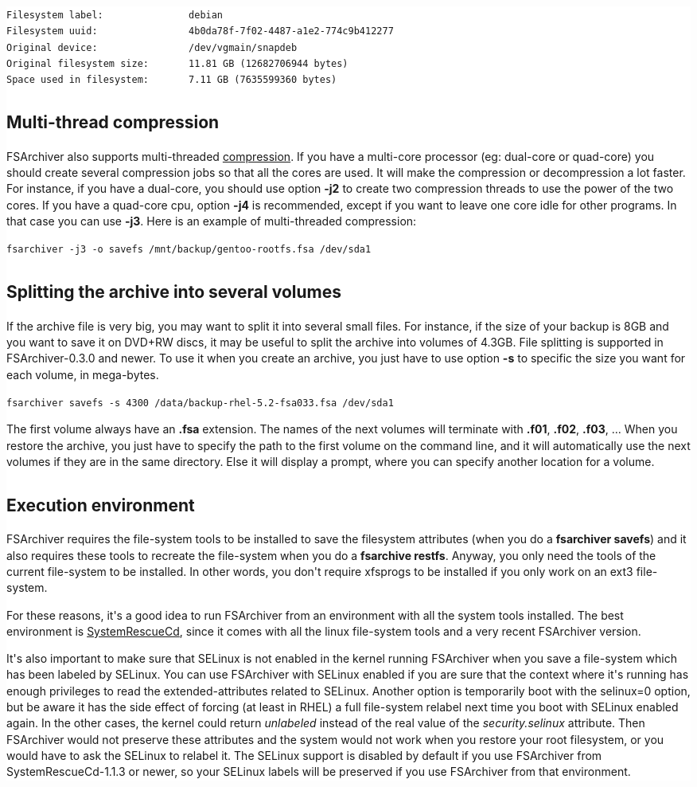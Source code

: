 ```
Filesystem label:               debian
Filesystem uuid:                4b0da78f-7f02-4487-a1e2-774c9b412277
Original device:                /dev/vgmain/snapdeb
Original filesystem size:       11.81 GB (12682706944 bytes)
Space used in filesystem:       7.11 GB (7635599360 bytes)
```

## Multi-thread compression
FSArchiver also supports multi-threaded [compression](/compression/). If you have
a multi-core processor (eg: dual-core or quad-core) you should create several
compression jobs so that all the cores are used. It will make the compression or
decompression a lot faster. For instance, if you have a dual-core, you should
use option **-j2** to create two compression threads to use the power of the two
cores. If you have a quad-core cpu, option **-j4** is recommended,
except if you want to leave one core idle for other programs. In that case you
can use **-j3**. Here is an example of multi-threaded compression:
```
fsarchiver -j3 -o savefs /mnt/backup/gentoo-rootfs.fsa /dev/sda1
```

## Splitting the archive into several volumes
If the archive file is very big, you may want to split it into several small
files. For instance, if the size of your backup is 8GB and you want to save it
on DVD+RW discs, it may be useful to split the archive into volumes of 4.3GB.
File splitting is supported in FSArchiver-0.3.0 and newer. To use it when you
create an archive, you just have to use option **-s** to specific the
size you want for each volume, in mega-bytes.
```
fsarchiver savefs -s 4300 /data/backup-rhel-5.2-fsa033.fsa /dev/sda1
```
The first volume always have an **.fsa** extension. The names of the
next volumes will terminate with **.f01**, **.f02**, **.f03**, ...
When you restore the archive, you just have to specify the path to the first
volume on the command line, and it will automatically use the next volumes if
they are in the same directory. Else it will display a prompt, where you can
specify another location for a volume.

## Execution environment
FSArchiver requires the file-system tools to be installed to save the filesystem
attributes (when you do a **fsarchiver savefs**) and it also requires these tools
to recreate the file-system when you do a **fsarchive restfs**. Anyway, you only
need the tools of the current file-system to be installed. In other words, you
don't require xfsprogs to be installed if you only work on an ext3 file-system.

For these reasons, it's a good idea to run FSArchiver from an environment with
all the system tools installed. The best environment is
[SystemRescueCd](http://www.system-rescue-cd.org), since it comes
with all the linux file-system tools and a very recent FSArchiver version.

It's also important to make sure that SELinux is not enabled in the kernel running
FSArchiver when you save a file-system which has been labeled by SELinux. You can
use FSArchiver with SELinux enabled if you are sure that the context where it's
running has enough privileges to read the extended-attributes related to SELinux.
Another option is temporarily boot with the selinux=0 option, but be aware it has
the side effect of forcing (at least in RHEL) a full file-system relabel next time
you boot with SELinux enabled again. In the other cases, the kernel could return
*unlabeled* instead of the real value of the *security.selinux* attribute. Then
FSArchiver would not preserve these attributes and the system would not work when you
restore your root filesystem, or you would have to ask the SELinux to relabel it.
The SELinux support is disabled by default if you use FSArchiver from
SystemRescueCd-1.1.3 or newer, so your SELinux labels will be preserved if you use
FSArchiver from that environment.
